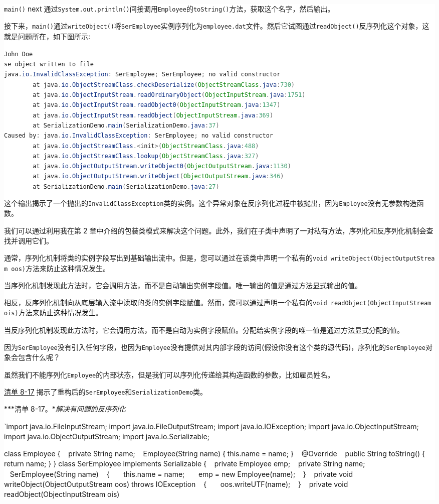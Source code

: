 `main()` next 通过`System.out.println()`间接调用`Employee`的`toString()`方法，获取这个名字，然后输出。

接下来，`main()`通过`writeObject()`将`SerEmployee`实例序列化为`employee.dat`文件。然后它试图通过`readObject()`反序列化这个对象，这就是问题所在，如下图所示:

```java
John Doe
se object written to file
java.io.InvalidClassException: SerEmployee; SerEmployee; no valid constructor
        at java.io.ObjectStreamClass.checkDeserialize(ObjectStreamClass.java:730)
        at java.io.ObjectInputStream.readOrdinaryObject(ObjectInputStream.java:1751)
        at java.io.ObjectInputStream.readObject0(ObjectInputStream.java:1347)
        at java.io.ObjectInputStream.readObject(ObjectInputStream.java:369)
        at SerializationDemo.main(SerializationDemo.java:37)
Caused by: java.io.InvalidClassException: SerEmployee; no valid constructor
        at java.io.ObjectStreamClass.<init>(ObjectStreamClass.java:488)
        at java.io.ObjectStreamClass.lookup(ObjectStreamClass.java:327)
        at java.io.ObjectOutputStream.writeObject0(ObjectOutputStream.java:1130)
        at java.io.ObjectOutputStream.writeObject(ObjectOutputStream.java:346)
        at SerializationDemo.main(SerializationDemo.java:27)
```

这个输出揭示了一个抛出的`InvalidClassException`类的实例。这个异常对象在反序列化过程中被抛出，因为`Employee`没有无参数构造函数。

我们可以通过利用我在第 2 章中介绍的包装类模式来解决这个问题。此外，我们在子类中声明了一对私有方法，序列化和反序列化机制会查找并调用它们。

通常，序列化机制将类的实例字段写出到基础输出流中。但是，您可以通过在该类中声明一个私有的`void writeObject(ObjectOutputStream oos)`方法来防止这种情况发生。

当序列化机制发现此方法时，它会调用方法，而不是自动输出实例字段值。唯一输出的值是通过方法显式输出的值。

相反，反序列化机制向从底层输入流中读取的类的实例字段赋值。然而，您可以通过声明一个私有的`void readObject(ObjectInputStream ois)`方法来防止这种情况发生。

当反序列化机制发现此方法时，它会调用方法，而不是自动为实例字段赋值。分配给实例字段的唯一值是通过方法显式分配的值。

因为`SerEmployee`没有引入任何字段，也因为`Employee`没有提供对其内部字段的访问(假设你没有这个类的源代码)，序列化的`SerEmployee`对象会包含什么呢？

虽然我们不能序列化`Employee`的内部状态，但是我们可以序列化传递给其构造函数的参数，比如雇员姓名。

[清单 8-17](#list_8_17) 揭示了重构后的`SerEmployee`和`SerializationDemo`类。

***清单 8-17。**解决有问题的反序列化*

`import java.io.FileInputStream;
import java.io.FileOutputStream;
import java.io.IOException;
import java.io.ObjectInputStream;
import java.io.ObjectOutputStream;
import java.io.Serializable;

class Employee
{
   private String name;
   Employee(String name) { this.name = name; }
   @Override
   public String toString() { return name; }
}
class SerEmployee implements Serializable
{
   private Employee emp;
   private String name;
   SerEmployee(String name)
   {
      this.name = name;
      emp = new Employee(name);
   }
   private void writeObject(ObjectOutputStream oos) throws IOException
   {
      oos.writeUTF(name);
   }
   private void readObject(ObjectInputStream ois)